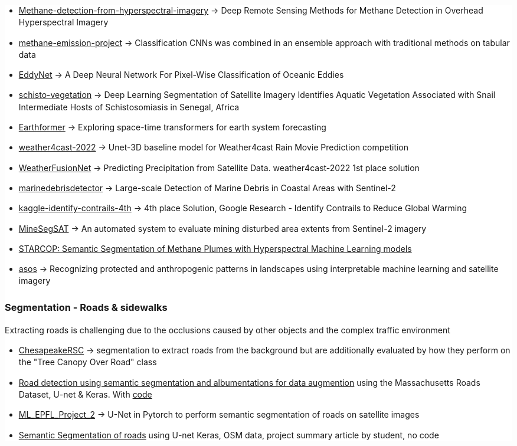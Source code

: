 - [Methane-detection-from-hyperspectral-imagery](https://github.com/satish1901/Methane-detection-from-hyperspectral-imagery) -> Deep Remote Sensing Methods for Methane Detection in Overhead Hyperspectral Imagery

- [methane-emission-project](https://github.com/stlbnmaria/methane-emission-project) -> Classification CNNs was combined in an ensemble approach with traditional methods on tabular data

- [EddyNet](https://github.com/redouanelg/EddyNet) -> A Deep Neural Network For Pixel-Wise Classification of Oceanic Eddies

- [schisto-vegetation](https://github.com/deleo-lab/schisto-vegetation) -> Deep Learning Segmentation of Satellite Imagery Identifies Aquatic Vegetation Associated with Snail Intermediate Hosts of Schistosomiasis in Senegal, Africa

- [Earthformer](https://github.com/amazon-science/earth-forecasting-transformer) -> Exploring space-time transformers for earth system forecasting

- [weather4cast-2022](https://github.com/iarai/weather4cast-2022) -> Unet-3D baseline model for Weather4cast Rain Movie Prediction competition

- [WeatherFusionNet](https://github.com/Datalab-FIT-CTU/weather4cast-2022) -> Predicting Precipitation from Satellite Data. weather4cast-2022 1st place solution

- [marinedebrisdetector](https://github.com/MarcCoru/marinedebrisdetector) -> Large-scale Detection of Marine Debris in Coastal Areas with Sentinel-2

- [kaggle-identify-contrails-4th](https://github.com/selimsef/kaggle-identify-contrails-4th) -> 4th place Solution, Google Research - Identify Contrails to Reduce Global Warming

- [MineSegSAT](https://github.com/macdonaldezra/MineSegSAT) -> An automated system to evaluate mining disturbed area extents from Sentinel-2 imagery

- [STARCOP: Semantic Segmentation of Methane Plumes with Hyperspectral Machine Learning models](https://github.com/spaceml-org/STARCOP)

- [asos](https://gitlab.jsc.fz-juelich.de/kiste/asos) -> Recognizing protected and anthropogenic patterns in landscapes using interpretable machine learning and satellite imagery

### Segmentation - Roads & sidewalks
Extracting roads is challenging due to the occlusions caused by other objects and the complex traffic environment

- [ChesapeakeRSC](https://github.com/isaaccorley/ChesapeakeRSC) -> segmentation to extract roads from the background but are additionally evaluated by how they perform on the "Tree Canopy Over Road" class

- [Road detection using semantic segmentation and albumentations for data augmention](https://towardsdatascience.com/road-detection-using-segmentation-models-and-albumentations-libraries-on-keras-d5434eaf73a8) using the Massachusetts Roads Dataset, U-net & Keras. With [code](https://github.com/Diyago/ML-DL-scripts/tree/master/DEEP%20LEARNING/segmentation/Segmentation%20pipeline)

- [ML_EPFL_Project_2](https://github.com/LucasBrazCappelo/ML_EPFL_Project_2) -> U-Net in Pytorch to perform semantic segmentation of roads on satellite images

- [Semantic Segmentation of roads](https://vihan-tyagi.medium.com/semantic-segmentation-of-satellite-images-based-on-deep-learning-algorithms-ea5ec408ac53) using  U-net Keras, OSM data, project summary article by student, no code
